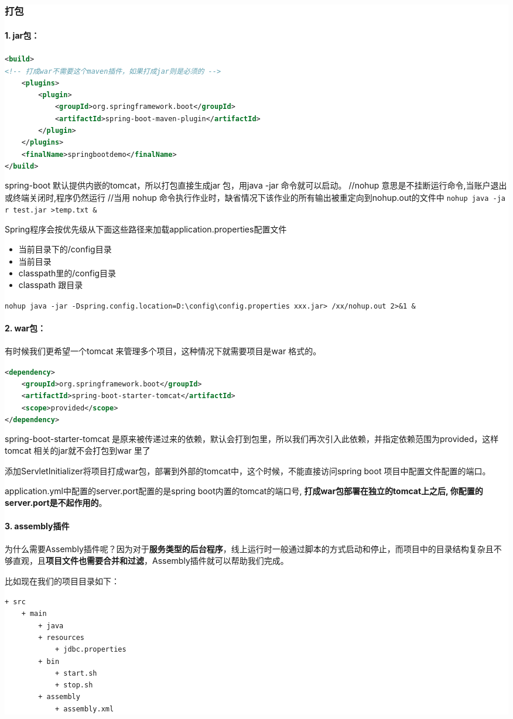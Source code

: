 

### 打包

#### 1. jar包：
```xml
<build>
<!-- 打成war不需要这个maven插件，如果打成jar则是必须的 -->
    <plugins>
        <plugin>
            <groupId>org.springframework.boot</groupId>
            <artifactId>spring-boot-maven-plugin</artifactId>
        </plugin>
    </plugins>
    <finalName>springbootdemo</finalName>
</build>
```
spring-boot 默认提供内嵌的tomcat，所以打包直接生成jar 包，用java -jar 命令就可以启动。
//nohup 意思是不挂断运行命令,当账户退出或终端关闭时,程序仍然运行
//当用 nohup 命令执行作业时，缺省情况下该作业的所有输出被重定向到nohup.out的文件中
`nohup java -jar test.jar >temp.txt &`

Spring程序会按优先级从下面这些路径来加载application.properties配置文件
* 当前目录下的/config目录
* 当前目录
* classpath里的/config目录
* classpath 跟目录

`nohup java -jar -Dspring.config.location=D:\config\config.properties xxx.jar> /xx/nohup.out 2>&1 &`

#### 2. war包：
有时候我们更希望一个tomcat 来管理多个项目，这种情况下就需要项目是war 格式的。
```xml
<dependency>
    <groupId>org.springframework.boot</groupId>
    <artifactId>spring-boot-starter-tomcat</artifactId>
    <scope>provided</scope>
</dependency>
```
spring-boot-starter-tomcat 是原来被传递过来的依赖，默认会打到包里，所以我们再次引入此依赖，并指定依赖范围为provided，这样tomcat 相关的jar就不会打包到war 里了

添加ServletInitializer将项目打成war包，部署到外部的tomcat中，这个时候，不能直接访问spring boot 项目中配置文件配置的端口。

application.yml中配置的server.port配置的是spring boot内置的tomcat的端口号, **打成war包部署在独立的tomcat上之后, 你配置的server.port是不起作用的**。

#### 3. assembly插件

为什么需要Assembly插件呢？因为对于**服务类型的后台程序**，线上运行时一般通过脚本的方式启动和停止，而项目中的目录结构复杂且不够直观，且**项目文件也需要合并和过滤**，Assembly插件就可以帮助我们完成。


比如现在我们的项目目录如下：
```
+ src 
    + main 
        + java 
        + resources 
            + jdbc.properties 
        + bin 
            + start.sh 
            + stop.sh 
        + assembly 
            + assembly.xml
```
